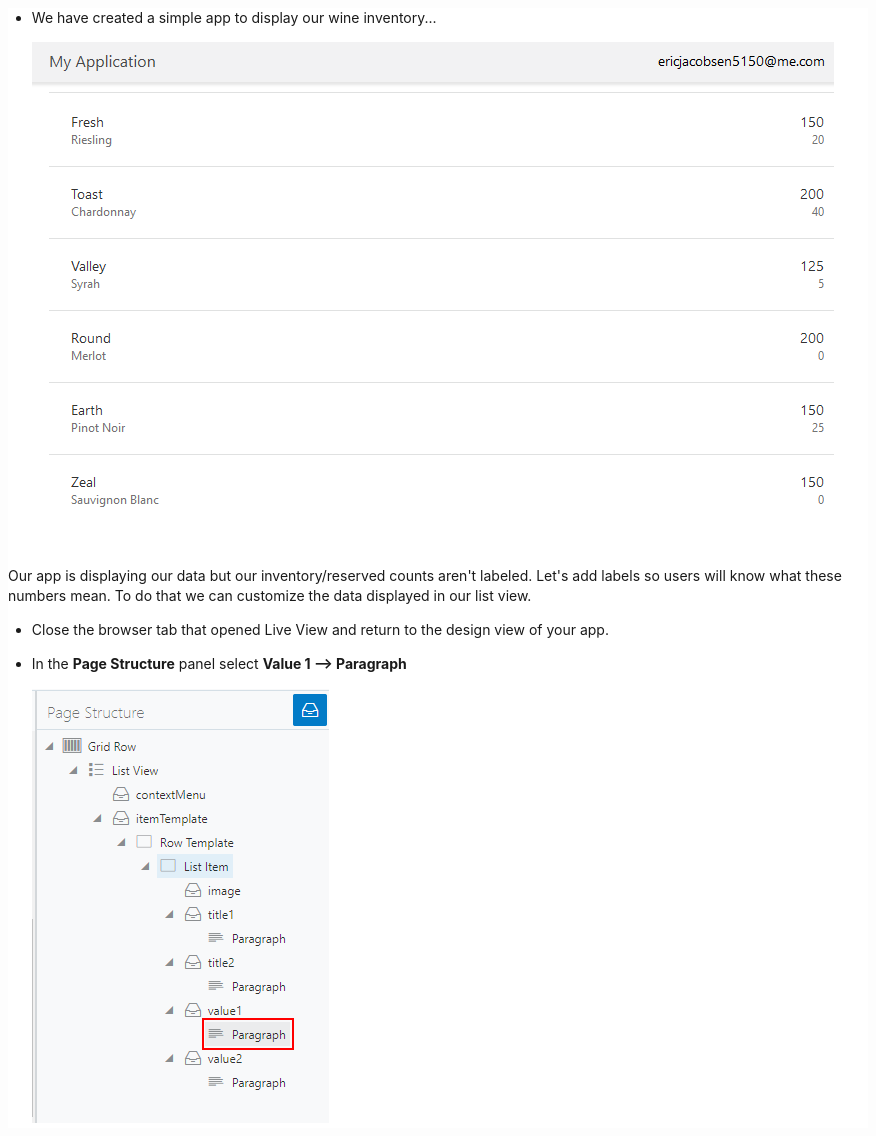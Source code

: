 - We have created a simple app to display our wine inventory...

  ![](images/100/firstLiveView.png)

Our app is displaying our data but our inventory/reserved counts aren't labeled. Let's add labels so users will know what these numbers mean. To do that we can customize the data displayed in our list view.

- Close the browser tab that opened Live View and return to the design view of your app.

- In the **Page Structure** panel select **Value 1 --> Paragraph**

  ![](images/100/LabGuide100-0b773ad8.png)
